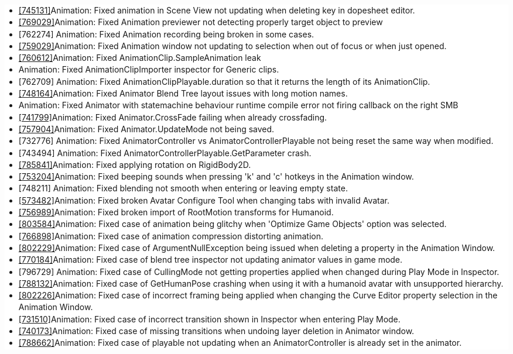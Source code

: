 -   [\[745131\]](https://issuetracker.unity3d.com/issues/aw-deleting-key-in-the-dopesheet-does-not-update-scene-slash-eval)Animation: Fixed animation in Scene View not updating when deleting key in dopesheet editor.
-   [\[769029\]](https://issuetracker.unity3d.com/issues/after-previewing-generic-animation-humanoid-animations-preview-doesnt-work)Animation: Fixed Animation previewer not detecting properly target object to preview
-   \[762274\] Animation: Fixed Animation recording being broken in some cases.
-   [\[759029\]](https://issuetracker.unity3d.com/issues/animation-window-does-not-refresh-properly-when-adding-new-game-objects-or-changing-selection-in-hierarchy)Animation: Fixed Animation window not updating to selection when out of focus or when just opened.
-   [\[760612\]](https://issuetracker.unity3d.com/issues/memory-usage-increases-with-every-animationclip-dot-sampleanimation-call)Animation: Fixed AnimationClip.SampleAnimation leak
-   Animation: Fixed AnimationClipImporter inspector for Generic clips.
-   \[762709\] Animation: Fixed AnimationClipPlayable.duration so that it returns the length of its AnimationClip.
-   [\[748164\]](https://issuetracker.unity3d.com/issues/long-clip-names-create-a-mess-in-the-statemachine)Animation: Fixed Animator Blend Tree layout issues with long motion names.
-   Animation: Fixed Animator with statemachine behaviour runtime compile error not firing callback on the right SMB
-   [\[741799\]](https://issuetracker.unity3d.com/issues/crossfadeinfixedtime-fails-transition-when-called-during-ongoing-crossfadeinfixedtime)Animation: Fixed Animator.CrossFade failing when already crossfading.
-   [\[757904\]](https://issuetracker.unity3d.com/issues/animator-update-mode-change-is-not-saved)Animation: Fixed Animator.UpdateMode not being saved.
-   \[732776\] Animation: Fixed AnimatorController vs AnimatorControllerPlayable not being reset the same way when modified.
-   \[743494\] Animation: Fixed AnimatorControllerPlayable.GetParameter crash.
-   [\[785841\]](https://issuetracker.unity3d.com/issues/sprite-does-not-rotate-using-animations-when-kinematic-rigidbody-is-applied)Animation: Fixed applying rotation on RigidBody2D.
-   [\[753204\]](https://issuetracker.unity3d.com/issues/aw-k-hotkey-makes-an-annoying-beep-sound)Animation: Fixed beeping sounds when pressing \'k\' and \'c\' hotkeys in the Animation window.
-   \[748211\] Animation: Fixed blending not smooth when entering or leaving empty state.
-   [\[573482\]](https://issuetracker.unity3d.com/issues/broken-mapping-applied-by-switching-to-the-muscles-tab)Animation: Fixed broken Avatar Configure Tool when changing tabs with invalid Avatar.
-   [\[756989\]](https://issuetracker.unity3d.com/issues/importing-models-does-not-save-root-motion-correctly)Animation: Fixed broken import of RootMotion transforms for Humanoid.
-   [\[803584\]](https://issuetracker.unity3d.com/issues/animation-is-glitchy-when-optimize-game-objects-option-is-selected)Animation: Fixed case of animation being glitchy when \'Optimize Game Objects\' option was selected.
-   [\[766898\]](https://issuetracker.unity3d.com/issues/animation-compression-distorts-animation)Animation: Fixed case of animation compression distorting animation.
-   [\[802229\]](https://issuetracker.unity3d.com/issues/triggering-argumentnullexception-when-deleting-property-in-the-animation-window)Animation: Fixed case of ArgumentNullException being issued when deleting a property in the Animation Window.
-   [\[770184\]](https://issuetracker.unity3d.com/issues/blendtrees-not-possible-to-use-blend-tree-diagram-to-modify-blending-in-play-mode)Animation: Fixed case of blend tree inspector not updating animator values in game mode.
-   \[796729\] Animation: Fixed case of CullingMode not getting properties applied when changed during Play Mode in Inspector.
-   [\[788132\]](https://issuetracker.unity3d.com/issues/humanposehandler-gethumanpose-crashes-when-using-it-with-a-humanoid-avatar-with-unsupported-hierarchy)Animation: Fixed case of GetHumanPose crashing when using it with a humanoid avatar with unsupported hierarchy.
-   [\[802226\]](https://issuetracker.unity3d.com/issues/changing-property-in-the-animation-window-messes-up-framing-in-the-curve-editor)Animation: Fixed case of incorrect framing being applied when changing the Curve Editor property selection in the Animation Window.
-   [\[731510\]](https://issuetracker.unity3d.com/issues/after-selecting-transition-and-entering-play-mode-incorrect-transition-is-shown)Animation: Fixed case of incorrect transition shown in Inspector when entering Play Mode.
-   [\[740173\]](https://issuetracker.unity3d.com/issues/after-deleting-layer-and-clicking-undo-transitions-are-missing)Animation: Fixed case of missing transitions when undoing layer deletion in Animator window.
-   [\[788662\]](https://issuetracker.unity3d.com/issues/cannot-play-a-playable-when-theres-already-an-initialized-animatorcontroller-on-the-object)Animation: Fixed case of playable not updating when an AnimatorController is already set in the animator.